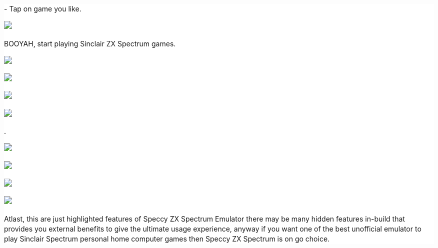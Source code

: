   

\- Tap on game you like.  

  

 [![](https://lh3.googleusercontent.com/-Weh09pI9dyg/Yy1qPU_e4dI/AAAAAAAAOCM/ocRxgLHQTV4mxHpBQslWqFfNgPyrnFH-QCNcBGAsYHQ/s1600/1663920697453995-7.png)](https://lh3.googleusercontent.com/-Weh09pI9dyg/Yy1qPU_e4dI/AAAAAAAAOCM/ocRxgLHQTV4mxHpBQslWqFfNgPyrnFH-QCNcBGAsYHQ/s1600/1663920697453995-7.png) 

  

BOOYAH, start playing Sinclair ZX Spectrum games.

  

 [![](https://lh3.googleusercontent.com/-QQWO4lgwzeg/Yy1qOBYekNI/AAAAAAAAOCI/pQHhxdTN2_sC1vEyPiytG9tCespOhZvwACNcBGAsYHQ/s1600/1663920692673722-8.png)](https://lh3.googleusercontent.com/-QQWO4lgwzeg/Yy1qOBYekNI/AAAAAAAAOCI/pQHhxdTN2_sC1vEyPiytG9tCespOhZvwACNcBGAsYHQ/s1600/1663920692673722-8.png) 

  

 [![](https://lh3.googleusercontent.com/-Sb2cH8OD1X4/Yy1qM_WgHtI/AAAAAAAAOCE/wY3uw9tdyP8koLoroATw1gxKwefkkzwhgCNcBGAsYHQ/s1600/1663920688552946-9.png)](https://lh3.googleusercontent.com/-Sb2cH8OD1X4/Yy1qM_WgHtI/AAAAAAAAOCE/wY3uw9tdyP8koLoroATw1gxKwefkkzwhgCNcBGAsYHQ/s1600/1663920688552946-9.png) 

  

 [![](https://lh3.googleusercontent.com/-sdQ6XV9UaMA/Yy1qL-x7LQI/AAAAAAAAOCA/qf4O_r5GGUEZbH9DVmB0yws4IuYKnJtJACNcBGAsYHQ/s1600/1663920684186353-10.png)](https://lh3.googleusercontent.com/-sdQ6XV9UaMA/Yy1qL-x7LQI/AAAAAAAAOCA/qf4O_r5GGUEZbH9DVmB0yws4IuYKnJtJACNcBGAsYHQ/s1600/1663920684186353-10.png) 

  

 [![](https://lh3.googleusercontent.com/-QLZMlso3lYw/Yy1qK_bygBI/AAAAAAAAOB8/TwoizIjMsd8oWe7U4AXULXRXuw6jxuaFgCNcBGAsYHQ/s1600/1663920680233540-11.png)](https://lh3.googleusercontent.com/-QLZMlso3lYw/Yy1qK_bygBI/AAAAAAAAOB8/TwoizIjMsd8oWe7U4AXULXRXuw6jxuaFgCNcBGAsYHQ/s1600/1663920680233540-11.png) 

.

 [![](https://lh3.googleusercontent.com/-1qrnBDcT99w/Yy1qJwI9fCI/AAAAAAAAOB4/udRYrv31xbUEikoKRNqAoH0AI8IKEqFoQCNcBGAsYHQ/s1600/1663920664027786-12.png)](https://lh3.googleusercontent.com/-1qrnBDcT99w/Yy1qJwI9fCI/AAAAAAAAOB4/udRYrv31xbUEikoKRNqAoH0AI8IKEqFoQCNcBGAsYHQ/s1600/1663920664027786-12.png) 

 [![](https://lh3.googleusercontent.com/-p70dluQ4ow4/Yy1qF-8bzvI/AAAAAAAAOB0/Jwwt8R_grLkaTH04I1U05GKLeXqgi9q-ACNcBGAsYHQ/s1600/1663920659625753-13.png)](https://lh3.googleusercontent.com/-p70dluQ4ow4/Yy1qF-8bzvI/AAAAAAAAOB0/Jwwt8R_grLkaTH04I1U05GKLeXqgi9q-ACNcBGAsYHQ/s1600/1663920659625753-13.png) 

  

 [![](https://lh3.googleusercontent.com/-iDxOM3HKOpg/Yy1qEoDC34I/AAAAAAAAOBw/ixclRrkyd3Az2EtTlR-1zHRBtIxU389dACNcBGAsYHQ/s1600/1663920655011353-14.png)](https://lh3.googleusercontent.com/-iDxOM3HKOpg/Yy1qEoDC34I/AAAAAAAAOBw/ixclRrkyd3Az2EtTlR-1zHRBtIxU389dACNcBGAsYHQ/s1600/1663920655011353-14.png) 

  

 [![](https://lh3.googleusercontent.com/-T_LqCpy4wmc/Yy1qDpItlcI/AAAAAAAAOBs/u4WhdjQ2nFMc4WkomxZMkURsF41weN-hwCNcBGAsYHQ/s1600/1663920649480100-15.png)](https://lh3.googleusercontent.com/-T_LqCpy4wmc/Yy1qDpItlcI/AAAAAAAAOBs/u4WhdjQ2nFMc4WkomxZMkURsF41weN-hwCNcBGAsYHQ/s1600/1663920649480100-15.png) 

  

  

Atlast, this are just highlighted features of Speccy ZX Spectrum Emulator there may be many hidden features in-build that provides you external benefits to give the ultimate usage experience, anyway if you want one of the best unofficial emulator to play Sinclair Spectrum personal home computer games then Speccy ZX Spectrum is on go choice.

